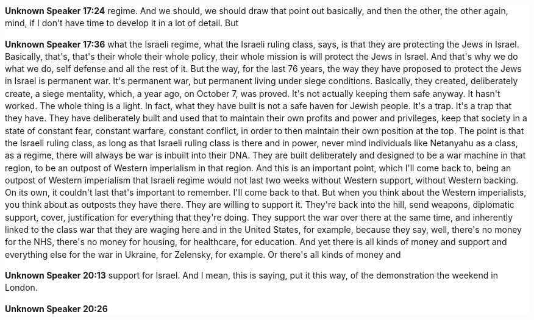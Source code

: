 **Unknown Speaker  17:24**
regime. And we should, we should draw that point out basically, and then the other, the other again, mind, if I don't have time to develop it in a lot of detail. But

**Unknown Speaker  17:36**
what the Israeli regime, what the Israeli ruling class, says, is that they are protecting the Jews in Israel. Basically, that's, that's their whole their whole policy, their whole mission is will protect the Jews in Israel. And that's why we do what we do, self defense and all the rest of it. But the way, for the last 76 years, the way they have proposed to protect the Jews in Israel is permanent war. It's permanent war, but permanent living under siege conditions. Basically, they created, deliberately create, a siege mentality, which, a year ago, on October 7, was proved. It's not actually keeping them safe anyway. It hasn't worked. The whole thing is a light. In fact, what they have built is not a safe haven for Jewish people. It's a trap. It's a trap that they have. They have deliberately built and used that to maintain their own profits and power and privileges, keep that society in a state of constant fear, constant warfare, constant conflict, in order to then maintain their own position at the top. The point is that the Israeli ruling class, as long as that Israeli ruling class is there and in power, never mind individuals like Netanyahu as a class, as a regime, there will always be war is inbuilt into their DNA. They are built deliberately and designed to be a war machine in that region, to be an outpost of Western imperialism in that region. And this is an important point, which I'll come back to, being an outpost of Western imperialism that Israeli regime would not last two weeks without Western support, without Western backing. On its own, it couldn't last that's important to remember. I'll come back to that. But when you think about the Western imperialists, you think about as outposts they have there. They are willing to support it. They're back into the hill, send weapons, diplomatic support, cover, justification for everything that they're doing. They support the war over there at the same time, and inherently linked to the class war that they are waging here and in the United States, for example, because they say, well, there's no money for the NHS, there's no money for housing, for healthcare, for education. And yet there is all kinds of money and support and everything else for the war in Ukraine, for Zelensky, for example. Or there's all kinds of money and

**Unknown Speaker  20:13**
support for Israel. And I mean, this is saying, put it this way, of the demonstration the weekend in London.

**Unknown Speaker  20:26**